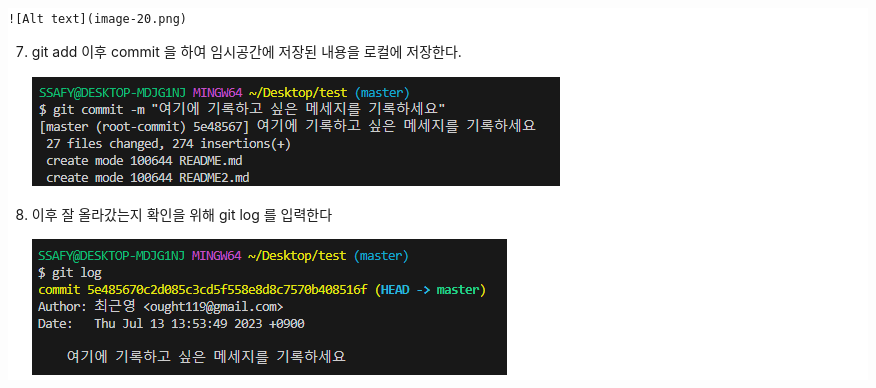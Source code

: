     ![Alt text](image-20.png)

7. git add 이후 commit 을 하여 임시공간에 저장된 내용을 로컬에 저장한다.

    ![Alt text](image-21.png)

8. 이후 잘 올라갔는지 확인을 위해 git log 를 입력한다

    ![Alt text](image-22.png)